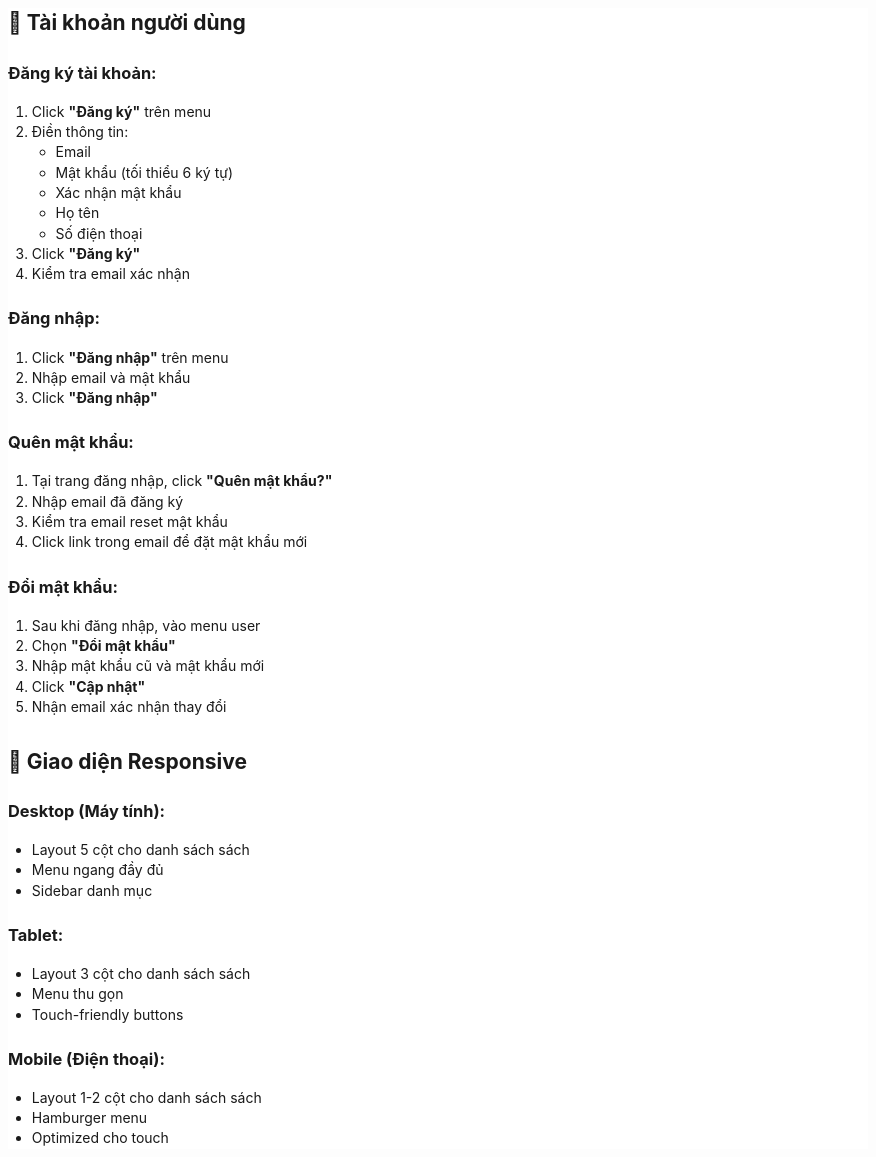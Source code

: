 ## 👤 Tài khoản người dùng

### Đăng ký tài khoản:
1. Click **"Đăng ký"** trên menu
2. Điền thông tin:
   - Email
   - Mật khẩu (tối thiểu 6 ký tự)
   - Xác nhận mật khẩu
   - Họ tên
   - Số điện thoại
3. Click **"Đăng ký"**
4. Kiểm tra email xác nhận

### Đăng nhập:
1. Click **"Đăng nhập"** trên menu
2. Nhập email và mật khẩu
3. Click **"Đăng nhập"**

### Quên mật khẩu:
1. Tại trang đăng nhập, click **"Quên mật khẩu?"**
2. Nhập email đã đăng ký
3. Kiểm tra email reset mật khẩu
4. Click link trong email để đặt mật khẩu mới

### Đổi mật khẩu:
1. Sau khi đăng nhập, vào menu user
2. Chọn **"Đổi mật khẩu"**
3. Nhập mật khẩu cũ và mật khẩu mới
4. Click **"Cập nhật"**
5. Nhận email xác nhận thay đổi

## 📱 Giao diện Responsive

### Desktop (Máy tính):
- Layout 5 cột cho danh sách sách
- Menu ngang đầy đủ
- Sidebar danh mục

### Tablet:
- Layout 3 cột cho danh sách sách
- Menu thu gọn
- Touch-friendly buttons

### Mobile (Điện thoại):
- Layout 1-2 cột cho danh sách sách
- Hamburger menu
- Optimized cho touch
